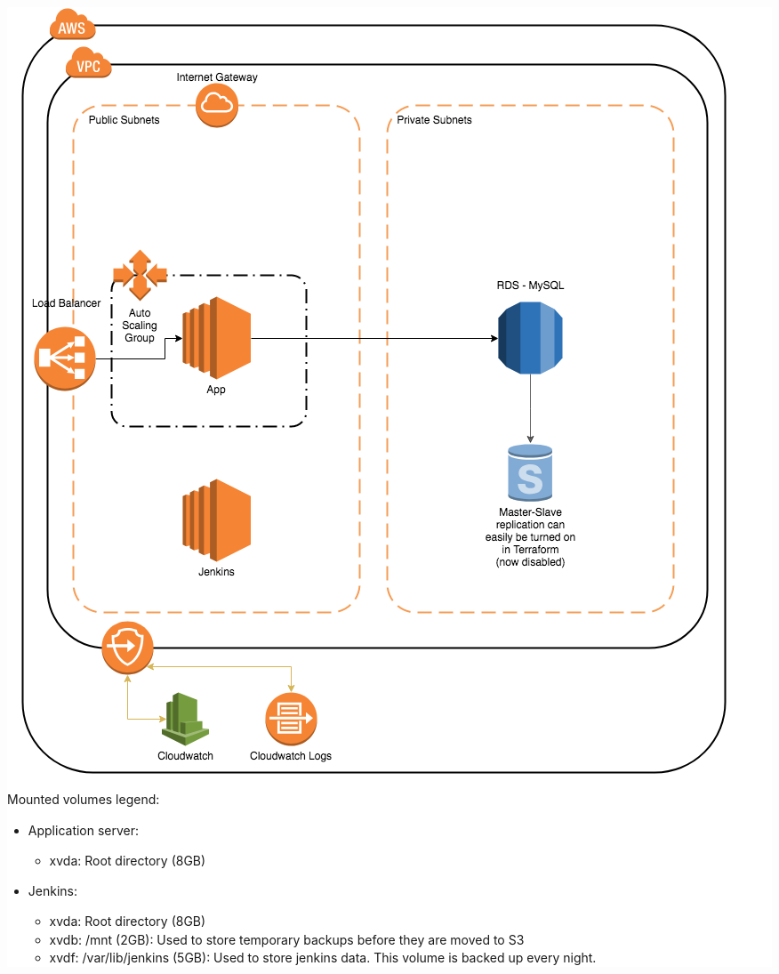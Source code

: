 ![architecture.png](architecture.png)

Mounted volumes legend:

  - Application server:
    - xvda: Root directory (8GB)

  - Jenkins:
    - xvda: Root directory (8GB)
    - xvdb: /mnt (2GB): Used to store temporary backups before they are moved to S3
    - xvdf: /var/lib/jenkins (5GB): Used to store jenkins data. This volume is backed up every night.

